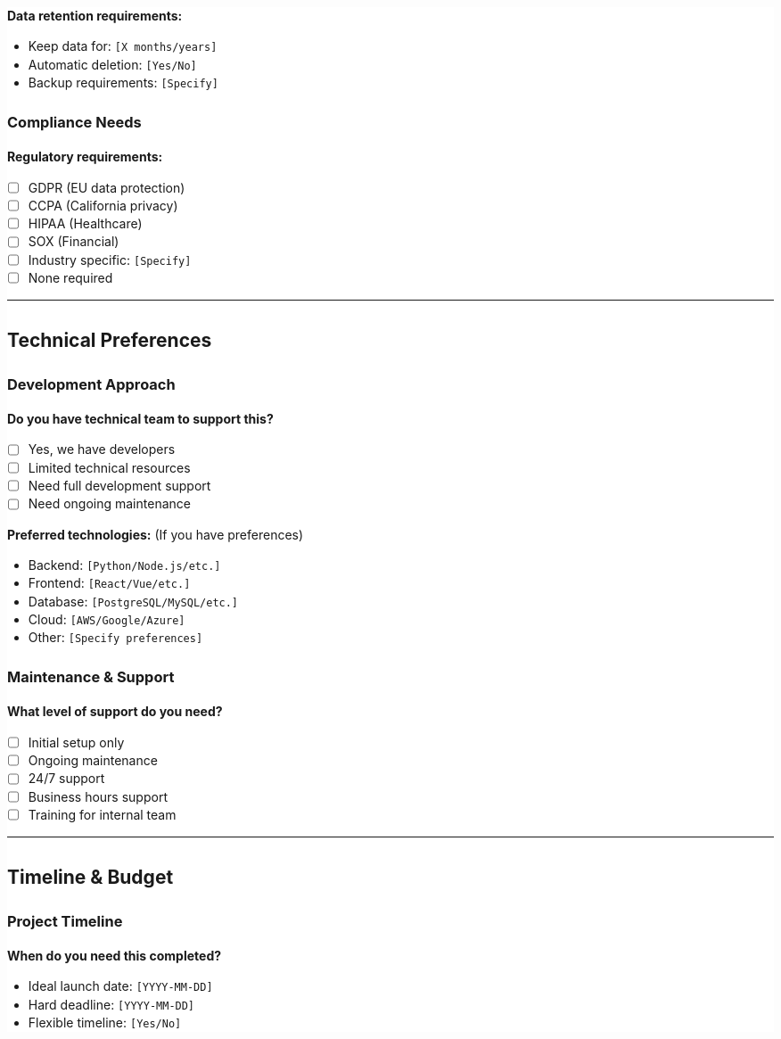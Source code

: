 **Data retention requirements:**
- Keep data for: `[X months/years]`
- Automatic deletion: `[Yes/No]`
- Backup requirements: `[Specify]`

### Compliance Needs
**Regulatory requirements:**
- [ ] GDPR (EU data protection)
- [ ] CCPA (California privacy)
- [ ] HIPAA (Healthcare)
- [ ] SOX (Financial)
- [ ] Industry specific: `[Specify]`
- [ ] None required

---

## Technical Preferences

### Development Approach
**Do you have technical team to support this?**
- [ ] Yes, we have developers
- [ ] Limited technical resources
- [ ] Need full development support
- [ ] Need ongoing maintenance

**Preferred technologies:** (If you have preferences)
- Backend: `[Python/Node.js/etc.]`
- Frontend: `[React/Vue/etc.]`
- Database: `[PostgreSQL/MySQL/etc.]`
- Cloud: `[AWS/Google/Azure]`
- Other: `[Specify preferences]`

### Maintenance & Support
**What level of support do you need?**
- [ ] Initial setup only
- [ ] Ongoing maintenance
- [ ] 24/7 support
- [ ] Business hours support
- [ ] Training for internal team

---

## Timeline & Budget

### Project Timeline
**When do you need this completed?**
- Ideal launch date: `[YYYY-MM-DD]`
- Hard deadline: `[YYYY-MM-DD]`
- Flexible timeline: `[Yes/No]`
